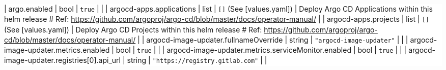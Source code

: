 | argo.enabled                                                                                      | bool   | `true`                                                                                                                                                                                                                                                                                                                                                      |                                                                                                                                                                                                                                                                                                                                                                                                         |
| argocd-apps.applications                                                                          | list   | `[]` (See [values.yaml])                                                                                                                                                                                                                                                                                                                                    | Deploy Argo CD Applications within this helm release # Ref: https://github.com/argoproj/argo-cd/blob/master/docs/operator-manual/                                                                                                                                                                                                                                                                       |
| argocd-apps.projects                                                                              | list   | `[]` (See [values.yaml])                                                                                                                                                                                                                                                                                                                                    | Deploy Argo CD Projects within this helm release # Ref: https://github.com/argoproj/argo-cd/blob/master/docs/operator-manual/                                                                                                                                                                                                                                                                           |
| argocd-image-updater.fullnameOverride                                                             | string | `"argocd-image-updater"`                                                                                                                                                                                                                                                                                                                                    |                                                                                                                                                                                                                                                                                                                                                                                                         |
| argocd-image-updater.metrics.enabled                                                              | bool   | `true`                                                                                                                                                                                                                                                                                                                                                      |                                                                                                                                                                                                                                                                                                                                                                                                         |
| argocd-image-updater.metrics.serviceMonitor.enabled                                               | bool   | `true`                                                                                                                                                                                                                                                                                                                                                      |                                                                                                                                                                                                                                                                                                                                                                                                         |
| argocd-image-updater.registries[0].api_url                                                        | string | `"https://registry.gitlab.com"`                                                                                                                                                                                                                                                                                                                             |                                                                                                                                                                                                                                                                                                                                                                                                         |